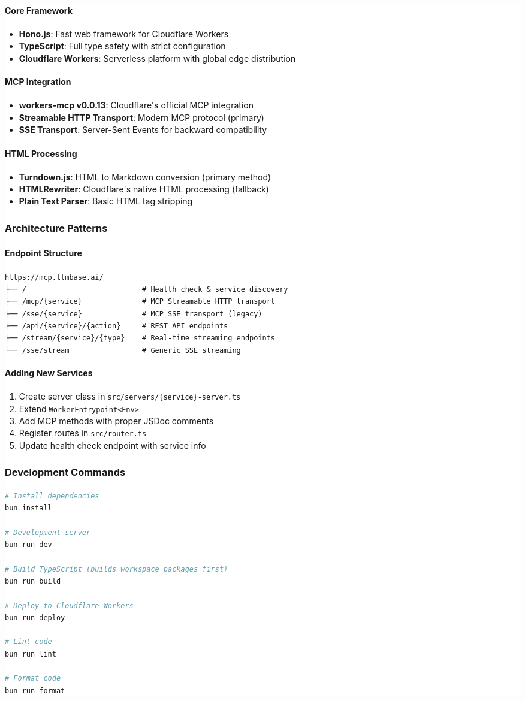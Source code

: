 #### Core Framework
- **Hono.js**: Fast web framework for Cloudflare Workers
- **TypeScript**: Full type safety with strict configuration
- **Cloudflare Workers**: Serverless platform with global edge distribution

#### MCP Integration
- **workers-mcp v0.0.13**: Cloudflare's official MCP integration
- **Streamable HTTP Transport**: Modern MCP protocol (primary)
- **SSE Transport**: Server-Sent Events for backward compatibility

#### HTML Processing
- **Turndown.js**: HTML to Markdown conversion (primary method)
- **HTMLRewriter**: Cloudflare's native HTML processing (fallback)
- **Plain Text Parser**: Basic HTML tag stripping

### Architecture Patterns

#### Endpoint Structure
```
https://mcp.llmbase.ai/
├── /                           # Health check & service discovery
├── /mcp/{service}              # MCP Streamable HTTP transport
├── /sse/{service}              # MCP SSE transport (legacy)
├── /api/{service}/{action}     # REST API endpoints
├── /stream/{service}/{type}    # Real-time streaming endpoints
└── /sse/stream                 # Generic SSE streaming
```

#### Adding New Services
1. Create server class in `src/servers/{service}-server.ts`
2. Extend `WorkerEntrypoint<Env>`
3. Add MCP methods with proper JSDoc comments
4. Register routes in `src/router.ts`
5. Update health check endpoint with service info

### Development Commands

```bash
# Install dependencies
bun install

# Development server
bun run dev

# Build TypeScript (builds workspace packages first)
bun run build

# Deploy to Cloudflare Workers
bun run deploy

# Lint code
bun run lint

# Format code
bun run format
```
